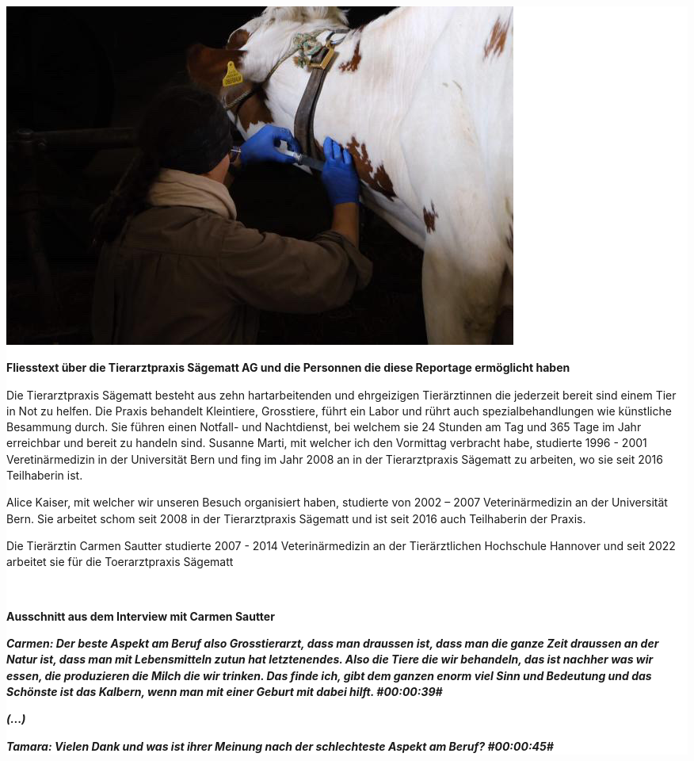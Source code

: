 ![Foto von Tamara Dudko](3402fac2-fb29-45a1-885f-dcd927f4e2b6.jpeg "Med. vet. Carmen Sautter")

**Fliesstext über die Tierarztpraxis Sägematt AG und die Personnen die diese Reportage ermöglicht haben**

Die Tierarztpraxis Sägematt besteht aus zehn hartarbeitenden und ehrgeizigen Tierärztinnen die jederzeit bereit sind einem Tier in Not zu helfen. Die Praxis behandelt Kleintiere, Grosstiere, führt ein Labor und rührt auch spezialbehandlungen wie künstliche Besammung durch. Sie führen einen Notfall- und Nachtdienst, bei welchem sie 24 Stunden am Tag und 365 Tage im Jahr erreichbar und bereit zu handeln sind. Susanne Marti, mit welcher ich den Vormittag verbracht habe, studierte 1996 - 2001 Veretinärmedizin in der Universität Bern und fing im Jahr 2008 an in der Tierarztpraxis Sägematt zu arbeiten, wo sie seit 2016 Teilhaberin ist. 

Alice Kaiser, mit welcher wir unseren Besuch organisiert haben, studierte von 2002 – 2007 Veterinärmedizin an der Universität Bern. Sie arbeitet schom seit 2008 in der Tierarztpraxis Sägematt und ist seit 2016 auch Teilhaberin der Praxis. 

Die Tierärztin Carmen Sautter studierte 2007 - 2014 Veterinärmedizin an der Tierärztlichen Hochschule Hannover und seit 2022 arbeitet sie für die Toerarztpraxis Sägematt

 

**Ausschnitt aus dem Interview mit Carmen Sautter**

***Carmen: Der beste Aspekt am Beruf also Grosstierarzt, dass man draussen ist, dass man die ganze Zeit draussen an der Natur ist, dass man mit Lebensmitteln zutun hat letztenendes. Also die Tiere die wir behandeln, das ist nachher was wir essen, die produzieren die Milch die wir trinken. Das finde ich, gibt dem ganzen enorm viel Sinn und Bedeutung und das Schönste ist das Kalbern, wenn man mit einer Geburt mit dabei hilft. #00:00:39#***

***(...)***

***Tamara: Vielen Dank und was ist ihrer Meinung nach der schlechteste Aspekt am Beruf? #00:00:45#***
